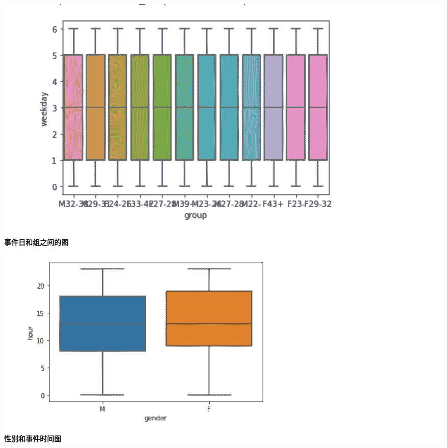 ![](img/a72e9bd1709474626da35528ba94aea7.png)

**事件日和组之间的图**

![](img/adac1627da6f460e500dbbd9d076db57.png)

**性别和事件时间图**
